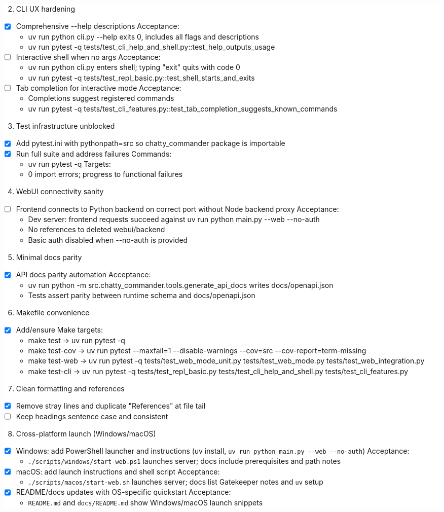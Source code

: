 2. CLI UX hardening

- [x] Comprehensive --help descriptions
  Acceptance:
  - uv run python cli.py --help exits 0, includes all flags and descriptions
  - uv run pytest -q tests/test_cli_help_and_shell.py::test_help_outputs_usage
- [ ] Interactive shell when no args
  Acceptance:
  - uv run python cli.py enters shell; typing "exit" quits with code 0
  - uv run pytest -q tests/test_repl_basic.py::test_shell_starts_and_exits
- [ ] Tab completion for interactive mode
  Acceptance:
  - Completions suggest registered commands
  - uv run pytest -q tests/test_cli_features.py::test_tab_completion_suggests_known_commands

3. Test infrastructure unblocked

- [x] Add pytest.ini with pythonpath=src so chatty_commander package is importable
- [x] Run full suite and address failures
  Commands:
  - uv run pytest -q
    Targets:
  - 0 import errors; progress to functional failures

4. WebUI connectivity sanity

- [ ] Frontend connects to Python backend on correct port without Node backend proxy
  Acceptance:
  - Dev server: frontend requests succeed against uv run python main.py --web --no-auth
  - No references to deleted webui/backend
  - Basic auth disabled when --no-auth is provided

5. Minimal docs parity

- [x] API docs parity automation
  Acceptance:
  - uv run python -m src.chatty_commander.tools.generate_api_docs writes docs/openapi.json
  - Tests assert parity between runtime schema and docs/openapi.json

6. Makefile convenience

- [x] Add/ensure Make targets:
  - make test → uv run pytest -q
  - make test-cov → uv run pytest --maxfail=1 --disable-warnings --cov=src --cov-report=term-missing
  - make test-web → uv run pytest -q tests/test_web_mode_unit.py tests/test_web_mode.py tests/test_web_integration.py
  - make test-cli → uv run pytest -q tests/test_repl_basic.py tests/test_cli_help_and_shell.py tests/test_cli_features.py

7. Clean formatting and references

- [x] Remove stray lines and duplicate "References" at file tail
- [ ] Keep headings sentence case and consistent

8. Cross-platform launch (Windows/macOS)

- [x] Windows: add PowerShell launcher and instructions (uv install, `uv run python main.py --web --no-auth`)
  Acceptance:
  - `./scripts/windows/start-web.ps1` launches server; docs include prerequisites and path notes
- [x] macOS: add launch instructions and shell script
  Acceptance:
  - `./scripts/macos/start-web.sh` launches server; docs list Gatekeeper notes and `uv` setup
- [x] README/docs updates with OS-specific quickstart
  Acceptance:
  - `README.md` and `docs/README.md` show Windows/macOS launch snippets

